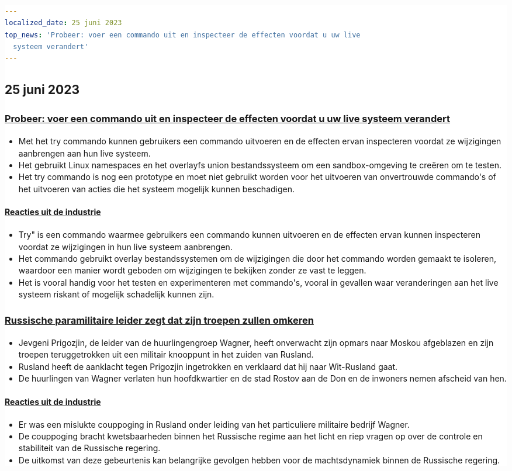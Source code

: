 ```yaml
---
localized_date: 25 juni 2023
top_news: 'Probeer: voer een commando uit en inspecteer de effecten voordat u uw live
  systeem verandert'
---
```


## 25 juni 2023

### [Probeer: voer een commando uit en inspecteer de effecten voordat u uw live systeem verandert](https://github.com/binpash/try)

- Met het try commando kunnen gebruikers een commando uitvoeren en de effecten ervan inspecteren voordat ze wijzigingen aanbrengen aan hun live systeem.
- Het gebruikt Linux namespaces en het overlayfs union bestandssysteem om een sandbox-omgeving te creëren om te testen.
- Het try commando is nog een prototype en moet niet gebruikt worden voor het uitvoeren van onvertrouwde commando's of het uitvoeren van acties die het systeem mogelijk kunnen beschadigen.

#### [Reacties uit de industrie](http://news.ycombinator.com/item?id=36461102)

- Try" is een commando waarmee gebruikers een commando kunnen uitvoeren en de effecten ervan kunnen inspecteren voordat ze wijzigingen in hun live systeem aanbrengen.
- Het commando gebruikt overlay bestandssystemen om de wijzigingen die door het commando worden gemaakt te isoleren, waardoor een manier wordt geboden om wijzigingen te bekijken zonder ze vast te leggen.
- Het is vooral handig voor het testen en experimenteren met commando's, vooral in gevallen waar veranderingen aan het live systeem riskant of mogelijk schadelijk kunnen zijn.

### [Russische paramilitaire leider zegt dat zijn troepen zullen omkeren](https://www.nytimes.com/live/2023/06/24/world/russia-ukraine-news)

- Jevgeni Prigozjin, de leider van de huurlingengroep Wagner, heeft onverwacht zijn opmars naar Moskou afgeblazen en zijn troepen teruggetrokken uit een militair knooppunt in het zuiden van Rusland.
- Rusland heeft de aanklacht tegen Prigozjin ingetrokken en verklaard dat hij naar Wit-Rusland gaat.
- De huurlingen van Wagner verlaten hun hoofdkwartier en de stad Rostov aan de Don en de inwoners nemen afscheid van hen.

#### [Reacties uit de industrie](http://news.ycombinator.com/item?id=36460937)

- Er was een mislukte couppoging in Rusland onder leiding van het particuliere militaire bedrijf Wagner.
- De couppoging bracht kwetsbaarheden binnen het Russische regime aan het licht en riep vragen op over de controle en stabiliteit van de Russische regering.
- De uitkomst van deze gebeurtenis kan belangrijke gevolgen hebben voor de machtsdynamiek binnen de Russische regering.
